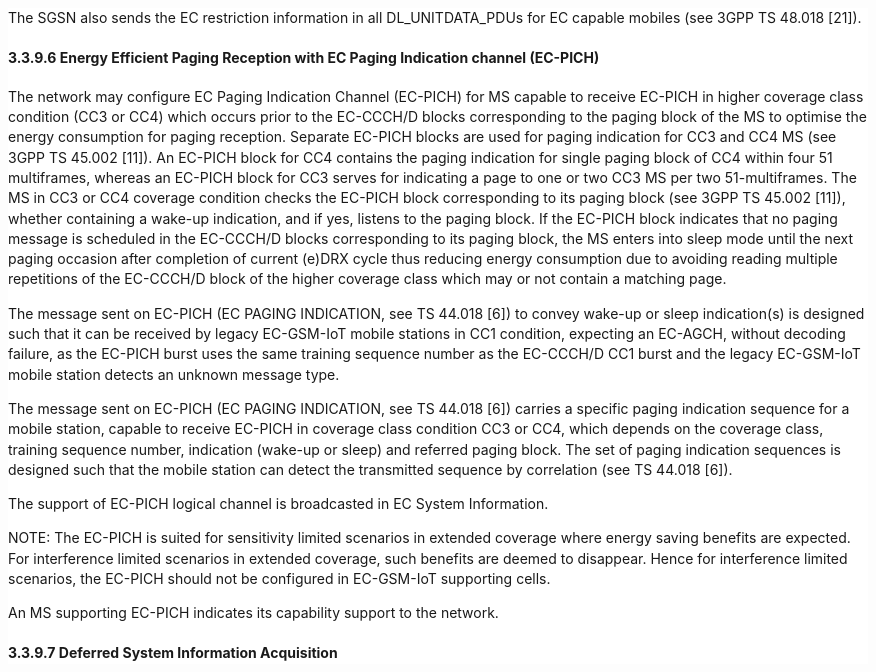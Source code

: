 The SGSN also sends the EC restriction information in all
DL\_UNITDATA\_PDUs for EC capable mobiles (see 3GPP TS 48.018 \[21\]).

#### 3.3.9.6 Energy Efficient Paging Reception with EC Paging Indication channel (EC-PICH)

The network may configure EC Paging Indication Channel (EC-PICH) for MS
capable to receive EC-PICH in higher coverage class condition (CC3 or
CC4) which occurs prior to the EC-CCCH/D blocks corresponding to the
paging block of the MS to optimise the energy consumption for paging
reception. Separate EC-PICH blocks are used for paging indication for
CC3 and CC4 MS (see 3GPP TS 45.002 \[11\]). An EC-PICH block for CC4
contains the paging indication for single paging block of CC4 within
four 51 multiframes, whereas an EC-PICH block for CC3 serves for
indicating a page to one or two CC3 MS per two 51-multiframes. The MS in
CC3 or CC4 coverage condition checks the EC-PICH block corresponding to
its paging block (see 3GPP TS 45.002 \[11\]), whether containing a
wake-up indication, and if yes, listens to the paging block. If the
EC-PICH block indicates that no paging message is scheduled in the
EC-CCCH/D blocks corresponding to its paging block, the MS enters into
sleep mode until the next paging occasion after completion of current
(e)DRX cycle thus reducing energy consumption due to avoiding reading
multiple repetitions of the EC-CCCH/D block of the higher coverage class
which may or not contain a matching page.

The message sent on EC-PICH (EC PAGING INDICATION, see TS 44.018 \[6\])
to convey wake-up or sleep indication(s) is designed such that it can be
received by legacy EC-GSM-IoT mobile stations in CC1 condition,
expecting an EC-AGCH, without decoding failure, as the EC-PICH burst
uses the same training sequence number as the EC-CCCH/D CC1 burst and
the legacy EC-GSM-IoT mobile station detects an unknown message type.

The message sent on EC-PICH (EC PAGING INDICATION, see TS 44.018 \[6\])
carries a specific paging indication sequence for a mobile station,
capable to receive EC-PICH in coverage class condition CC3 or CC4, which
depends on the coverage class, training sequence number, indication
(wake-up or sleep) and referred paging block. The set of paging
indication sequences is designed such that the mobile station can detect
the transmitted sequence by correlation (see TS 44.018 \[6\]).

The support of EC-PICH logical channel is broadcasted in EC System
Information.

NOTE: The EC-PICH is suited for sensitivity limited scenarios in
extended coverage where energy saving benefits are expected. For
interference limited scenarios in extended coverage, such benefits are
deemed to disappear. Hence for interference limited scenarios, the
EC-PICH should not be configured in EC-GSM-IoT supporting cells.

An MS supporting EC-PICH indicates its capability support to the
network.

#### 3.3.9.7 Deferred System Information Acquisition

